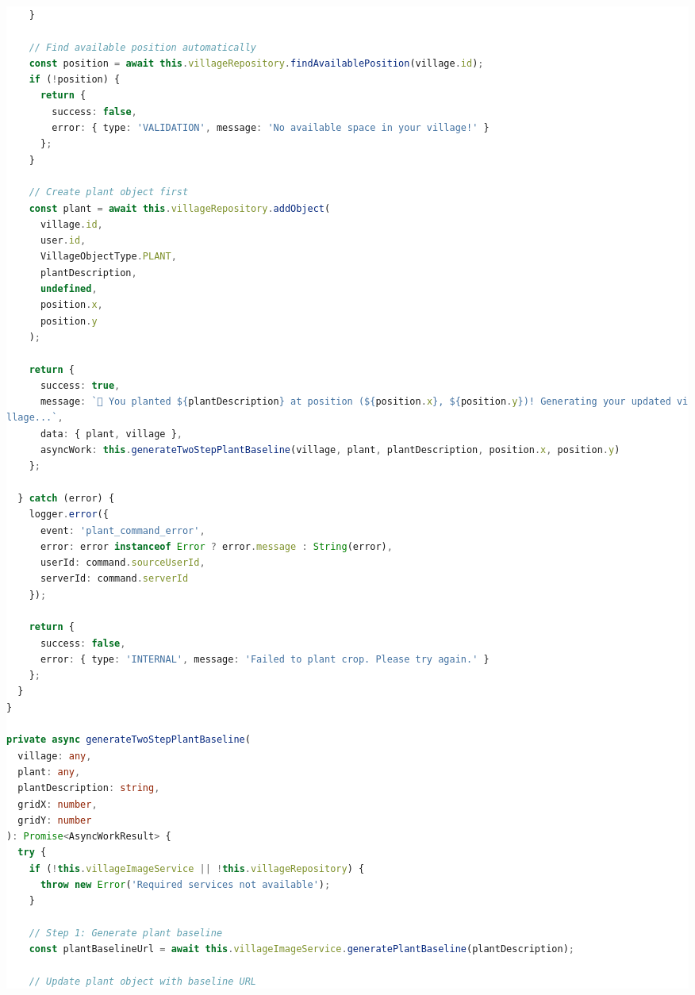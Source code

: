 ```typescript
    }

    // Find available position automatically
    const position = await this.villageRepository.findAvailablePosition(village.id);
    if (!position) {
      return {
        success: false,
        error: { type: 'VALIDATION', message: 'No available space in your village!' }
      };
    }

    // Create plant object first
    const plant = await this.villageRepository.addObject(
      village.id,
      user.id,
      VillageObjectType.PLANT,
      plantDescription,
      undefined,
      position.x,
      position.y
    );

    return {
      success: true,
      message: `🌱 You planted ${plantDescription} at position (${position.x}, ${position.y})! Generating your updated village...`,
      data: { plant, village },
      asyncWork: this.generateTwoStepPlantBaseline(village, plant, plantDescription, position.x, position.y)
    };

  } catch (error) {
    logger.error({
      event: 'plant_command_error',
      error: error instanceof Error ? error.message : String(error),
      userId: command.sourceUserId,
      serverId: command.serverId
    });

    return {
      success: false,
      error: { type: 'INTERNAL', message: 'Failed to plant crop. Please try again.' }
    };
  }
}

private async generateTwoStepPlantBaseline(
  village: any,
  plant: any,
  plantDescription: string,
  gridX: number,
  gridY: number
): Promise<AsyncWorkResult> {
  try {
    if (!this.villageImageService || !this.villageRepository) {
      throw new Error('Required services not available');
    }

    // Step 1: Generate plant baseline
    const plantBaselineUrl = await this.villageImageService.generatePlantBaseline(plantDescription);
    
    // Update plant object with baseline URL
```